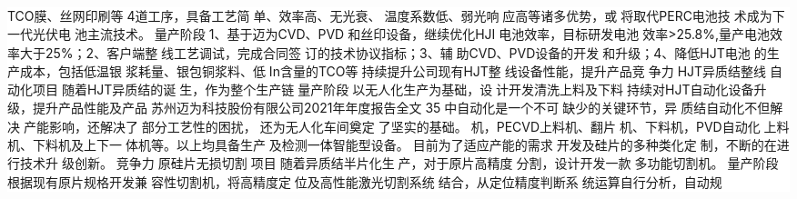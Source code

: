 TCO膜、丝网印刷等
4道工序，具备工艺简
单、效率高、无光衰、
温度系数低、弱光响
应高等诸多优势，或
将取代PERC电池技
术成为下一代光伏电
池主流技术。
量产阶段
1、基于迈为CVD、PVD
和丝印设备，继续优化HJI
电池效率，目标研发电池
效率>25.8%,量产电池效
率大于25%；2、客户端整
线工艺调试，完成合同签
订的技术协议指标；3、辅
助CVD、PVD设备的开发
和升级；4、降低HJT电池
的生产成本，包括低温银
浆耗量、银包铜浆料、低
In含量的TCO等
持续提升公司现有HJT整
线设备性能，提升产品竞
争力
HJT异质结整线
自动化项目
随着HJT异质结的诞
生，作为整个生产链
量产阶段
以无人化生产为基础，设
计开发清洗上料及下料
持续对HJT自动化设备升
级，提升产品性能及产品
苏州迈为科技股份有限公司2021年年度报告全文
35
中自动化是一个不可
缺少的关键环节，异
质结自动化不但解决
产能影响，还解决了
部分工艺性的困扰，
还为无人化车间奠定
了坚实的基础。
机，PECVD上料机、翻片
机、下料机，PVD自动化
上料机、下料机及上下一
体机等。以上均具备生产
及检测一体智能型设备。
目前为了适应产能的需求
开发及硅片的多种类化定
制，不断的在进行技术升
级创新。
竞争力
原硅片无损切割
项目
随着异质结半片化生
产，对于原片高精度
分割，设计开发一款
多功能切割机。
量产阶段
根据现有原片规格开发兼
容性切割机，将高精度定
位及高性能激光切割系统
结合，从定位精度判断系
统运算自行分析，自动规